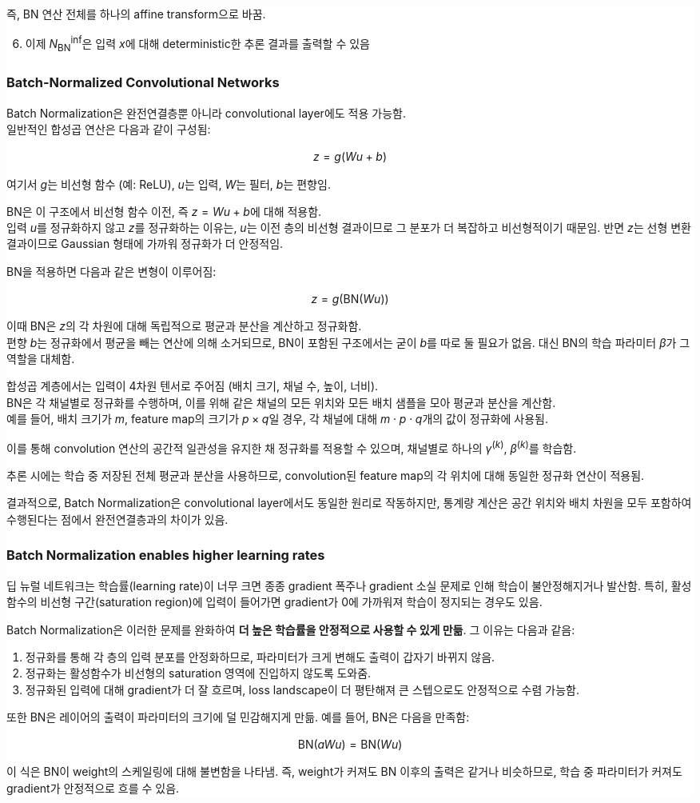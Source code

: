    즉, BN 연산 전체를 하나의 affine transform으로 바꿈.

6. 이제 $N^\text{inf}_\text{BN}$은 입력 $x$에 대해 deterministic한 추론 결과를 출력할 수 있음

### Batch-Normalized Convolutional Networks

Batch Normalization은 완전연결층뿐 아니라 convolutional layer에도 적용 가능함.  
일반적인 합성곱 연산은 다음과 같이 구성됨:

$$
z = g(Wu + b)
$$

여기서 $g$는 비선형 함수 (예: ReLU), $u$는 입력, $W$는 필터, $b$는 편향임.

BN은 이 구조에서 비선형 함수 이전, 즉 $z = Wu + b$에 대해 적용함.  
입력 $u$를 정규화하지 않고 $z$를 정규화하는 이유는, $u$는 이전 층의 비선형 결과이므로 그 분포가 더 복잡하고 비선형적이기 때문임. 반면 $z$는 선형 변환 결과이므로 Gaussian 형태에 가까워 정규화가 더 안정적임.

BN을 적용하면 다음과 같은 변형이 이루어짐:

$$
z = g(\text{BN}(Wu))
$$

이때 BN은 $z$의 각 차원에 대해 독립적으로 평균과 분산을 계산하고 정규화함.  
편향 $b$는 정규화에서 평균을 빼는 연산에 의해 소거되므로, BN이 포함된 구조에서는 굳이 $b$를 따로 둘 필요가 없음. 대신 BN의 학습 파라미터 $\beta$가 그 역할을 대체함.

합성곱 계층에서는 입력이 4차원 텐서로 주어짐 (배치 크기, 채널 수, 높이, 너비).  
BN은 각 채널별로 정규화를 수행하며, 이를 위해 같은 채널의 모든 위치와 모든 배치 샘플을 모아 평균과 분산을 계산함.  
예를 들어, 배치 크기가 $m$, feature map의 크기가 $p \times q$일 경우, 각 채널에 대해 $m \cdot p \cdot q$개의 값이 정규화에 사용됨.

이를 통해 convolution 연산의 공간적 일관성을 유지한 채 정규화를 적용할 수 있으며, 채널별로 하나의 $\gamma^{(k)}$, $\beta^{(k)}$를 학습함.

추론 시에는 학습 중 저장된 전체 평균과 분산을 사용하므로, convolution된 feature map의 각 위치에 대해 동일한 정규화 연산이 적용됨.

결과적으로, Batch Normalization은 convolutional layer에서도 동일한 원리로 작동하지만, 통계량 계산은 공간 위치와 배치 차원을 모두 포함하여 수행된다는 점에서 완전연결층과의 차이가 있음.
  

### Batch Normalization enables higher learning rates

딥 뉴럴 네트워크는 학습률(learning rate)이 너무 크면 종종 gradient 폭주나 gradient 소실 문제로 인해 학습이 불안정해지거나 발산함. 특히, 활성함수의 비선형 구간(saturation region)에 입력이 들어가면 gradient가 0에 가까워져 학습이 정지되는 경우도 있음.

Batch Normalization은 이러한 문제를 완화하여 **더 높은 학습률을 안정적으로 사용할 수 있게 만듦**. 그 이유는 다음과 같음:

1. 정규화를 통해 각 층의 입력 분포를 안정화하므로, 파라미터가 크게 변해도 출력이 갑자기 바뀌지 않음.
2. 정규화는 활성함수가 비선형의 saturation 영역에 진입하지 않도록 도와줌.
3. 정규화된 입력에 대해 gradient가 더 잘 흐르며, loss landscape이 더 평탄해져 큰 스텝으로도 안정적으로 수렴 가능함.

또한 BN은 레이어의 출력이 파라미터의 크기에 덜 민감해지게 만듦. 예를 들어, BN은 다음을 만족함:

$$
\text{BN}(aWu) = \text{BN}(Wu)
$$

이 식은 BN이 weight의 스케일링에 대해 불변함을 나타냄. 즉, weight가 커져도 BN 이후의 출력은 같거나 비슷하므로, 학습 중 파라미터가 커져도 gradient가 안정적으로 흐를 수 있음.

